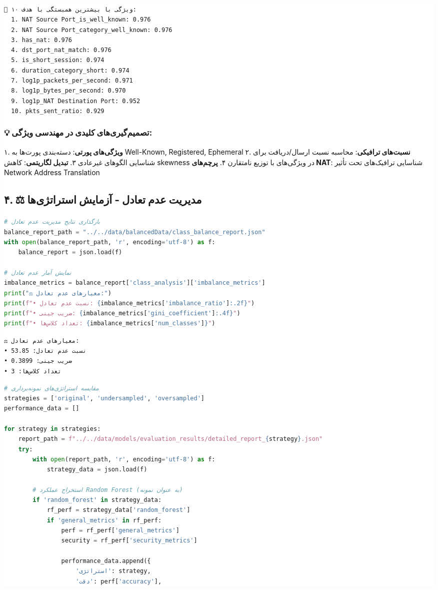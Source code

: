     🔗 ۱۰ ویژگی با بیشترین همبستگی با هدف:
      1. NAT Source Port_is_well_known: 0.976
      2. NAT Source Port_category_well_known: 0.976
      3. has_nat: 0.976
      4. dst_port_nat_match: 0.976
      5. is_short_session: 0.974
      6. duration_category_short: 0.974
      7. log1p_packets_per_second: 0.971
      8. log1p_bytes_per_second: 0.970
      9. log1p_NAT Destination Port: 0.952
      10. pkts_sent_ratio: 0.929


### 💡 تصمیم‌گیری‌های کلیدی در مهندسی ویژگی:
۱. **ویژگی‌های پورتی**: دسته‌بندی پورت‌ها به Well-Known, Registered, Ephemeral
۲. **نسبت‌های ترافیکی**: محاسبه نسبت ارسال/دریافت برای شناسایی الگوهای غیرعادی
۳. **تبدیل لگاریتمی**: کاهش skewness در ویژگی‌های با توزیع نامتقارن
۴. **پرچم‌های NAT**: شناسایی ترافیک‌های تحت تأثیر Network Address Translation


<a id='۴'></a>
## ۴. ⚖️ مدیریت عدم تعادل - آزمایش استراتژی‌ها



```python
# بارگذاری نتایج مدیریت عدم تعادل
balance_report_path = "../../data/balancedData/class_balance_report.json"
with open(balance_report_path, 'r', encoding='utf-8') as f:
    balance_report = json.load(f)

# نمایش آمار عدم تعادل
imbalance_metrics = balance_report['class_analysis']['imbalance_metrics']
print("⚖️ معیارهای عدم تعادل:")
print(f"• نسبت عدم تعادل: {imbalance_metrics['imbalance_ratio']:.2f}")
print(f"• ضریب جینی: {imbalance_metrics['gini_coefficient']:.4f}")
print(f"• تعداد کلاس‌ها: {imbalance_metrics['num_classes']}")
```

    ⚖️ معیارهای عدم تعادل:
    • نسبت عدم تعادل: 53.85
    • ضریب جینی: 0.3899
    • تعداد کلاس‌ها: 3



```python
# مقایسه استراتژی‌های نمونه‌برداری
strategies = ['original', 'undersampled', 'oversampled']
performance_data = []

for strategy in strategies:
    report_path = f"../../data/models/evaluation_results/detailed_report_{strategy}.json"
    try:
        with open(report_path, 'r', encoding='utf-8') as f:
            strategy_data = json.load(f)

        # استخراج عملکرد Random Forest (به عنوان نمونه)
        if 'random_forest' in strategy_data:
            rf_perf = strategy_data['random_forest']
            if 'general_metrics' in rf_perf:
                perf = rf_perf['general_metrics']
                security = rf_perf['security_metrics']

                performance_data.append({
                    'استراتژی': strategy,
                    'دقت': perf['accuracy'],
```
